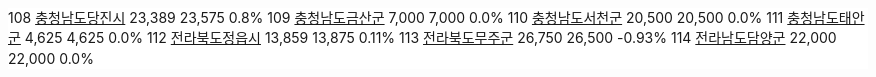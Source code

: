   <tr class="item">
    <td>108</td>
    <td><a href="/apt/충청남도당진시">충청남도당진시</a></td>
    <td>23,389</td>
    <td>23,575</td>
    <td>0.8%</td>
  </tr>

  <tr class="item">
    <td>109</td>
    <td><a href="/apt/충청남도금산군">충청남도금산군</a></td>
    <td>7,000</td>
    <td>7,000</td>
    <td>0.0%</td>
  </tr>

  <tr class="item">
    <td>110</td>
    <td><a href="/apt/충청남도서천군">충청남도서천군</a></td>
    <td>20,500</td>
    <td>20,500</td>
    <td>0.0%</td>
  </tr>

  <tr class="item">
    <td>111</td>
    <td><a href="/apt/충청남도태안군">충청남도태안군</a></td>
    <td>4,625</td>
    <td>4,625</td>
    <td>0.0%</td>
  </tr>

  <tr class="item">
    <td>112</td>
    <td><a href="/apt/전라북도정읍시">전라북도정읍시</a></td>
    <td>13,859</td>
    <td>13,875</td>
    <td>0.11%</td>
  </tr>

  <tr class="item">
    <td>113</td>
    <td><a href="/apt/전라북도무주군">전라북도무주군</a></td>
    <td>26,750</td>
    <td>26,500</td>
    <td>-0.93%</td>
  </tr>

  <tr class="item">
    <td>114</td>
    <td><a href="/apt/전라남도담양군">전라남도담양군</a></td>
    <td>22,000</td>
    <td>22,000</td>
    <td>0.0%</td>
  </tr>
